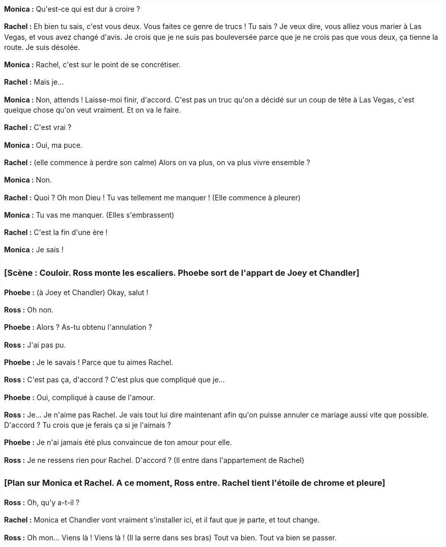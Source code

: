 **Monica :** Qu'est-ce qui est dur à croire ?

**Rachel :** Eh bien tu sais, c'est vous deux. Vous faites ce genre de trucs ! Tu sais ? Je veux dire, vous alliez vous marier à Las Vegas, et vous avez changé d'avis. Je crois que je ne suis pas bouleversée parce que je ne crois pas que vous deux, ça tienne la route. Je suis désolée.

**Monica :** Rachel, c'est sur le point de se concrétiser.

**Rachel :** Mais je...

**Monica :** Non, attends ! Laisse-moi finir, d'accord. C'est pas un truc qu'on a décidé sur un coup de tête à Las Vegas, c'est quelque chose qu'on veut vraiment. Et on va le faire.

**Rachel :** C'est vrai ?

**Monica :** Oui, ma puce.

**Rachel :** (elle commence à perdre son calme) Alors on va plus, on va plus vivre ensemble ?

**Monica :** Non.

**Rachel :** Quoi ? Oh mon Dieu ! Tu vas tellement me manquer ! (Elle commence à pleurer)

**Monica :** Tu vas me manquer. (Elles s'embrassent)

**Rachel :** C'est la fin d'une ère !

**Monica :** Je sais !

### [Scène : Couloir. Ross monte les escaliers. Phoebe sort de l'appart de Joey et Chandler]

**Phoebe :** (à Joey et Chandler) Okay, salut !

**Ross :** Oh non.

**Phoebe :** Alors ? As-tu obtenu l'annulation ?

**Ross :** J'ai pas pu.

**Phoebe :** Je le savais ! Parce que tu aimes Rachel.

**Ross :** C'est pas ça, d'accord ? C'est plus que compliqué que je...

**Phoebe :** Oui, compliqué à cause de l'amour.

**Ross :** Je... Je n'aime pas Rachel. Je vais tout lui dire maintenant afin qu'on puisse annuler ce mariage aussi vite que possible. D'accord ? Tu crois que je ferais ça si je l'aimais ?

**Phoebe :** Je n'ai jamais été plus convaincue de ton amour pour elle.

**Ross :** Je ne ressens rien pour Rachel. D'accord ? (Il entre dans l'appartement de Rachel)

### [Plan sur Monica et Rachel. A ce moment, Ross entre. Rachel tient l'étoile de chrome et pleure]

**Ross :** Oh, qu'y a-t-il ?

**Rachel :** Monica et Chandler vont vraiment s'installer ici, et il faut que je parte, et tout change.

**Ross :** Oh mon... Viens là ! Viens là ! (Il la serre dans ses bras) Tout va bien. Tout va bien se passer.

